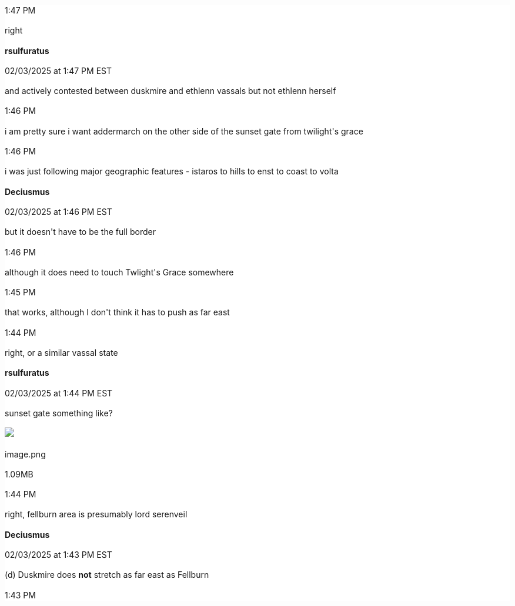 1:47 PM

right



**rsulfuratus**

02/03/2025 at 1:47 PM EST

and actively contested between duskmire and ethlenn vassals but not ethlenn herself

1:46 PM

i am pretty sure i want addermarch on the other side of the sunset gate from twilight's grace

1:46 PM

i was just following major geographic features - istaros to hills to enst to coast to volta



**Deciusmus**

02/03/2025 at 1:46 PM EST

but it doesn't have to be the full border

1:46 PM

although it does need to touch Twlight's Grace somewhere

1:45 PM

that works, although I don't think it has to push as far east

1:44 PM

right, or a similar vassal state



**rsulfuratus**

02/03/2025 at 1:44 PM EST

sunset gate something like?

![](../External/.deciusmus_media/rsulfuratus/419_1_1_image.png.jiRnNPgOhE.png)

image.png

1.09MB

1:44 PM

right, fellburn area is presumably lord serenveil



**Deciusmus**

02/03/2025 at 1:43 PM EST

(d) Duskmire does **not** stretch as far east as Fellburn

1:43 PM
